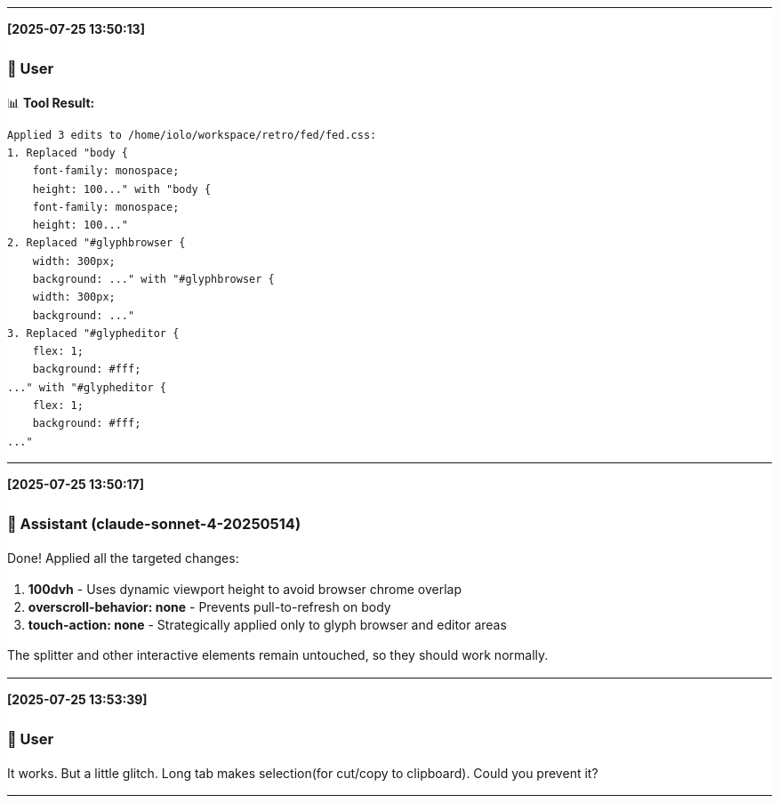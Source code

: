```json
```


---

**[2025-07-25 13:50:13]**

### 👤 User


📊 **Tool Result:**
```
Applied 3 edits to /home/iolo/workspace/retro/fed/fed.css:
1. Replaced "body {
    font-family: monospace;
    height: 100..." with "body {
    font-family: monospace;
    height: 100..."
2. Replaced "#glyphbrowser {
    width: 300px;
    background: ..." with "#glyphbrowser {
    width: 300px;
    background: ..."
3. Replaced "#glypheditor {
    flex: 1;
    background: #fff;
..." with "#glypheditor {
    flex: 1;
    background: #fff;
..."
```


---

**[2025-07-25 13:50:17]**

### 🤖 Assistant (claude-sonnet-4-20250514)

Done! Applied all the targeted changes:

1. **100dvh** - Uses dynamic viewport height to avoid browser chrome overlap
2. **overscroll-behavior: none** - Prevents pull-to-refresh on body
3. **touch-action: none** - Strategically applied only to glyph browser and editor areas

The splitter and other interactive elements remain untouched, so they should work normally.

---

**[2025-07-25 13:53:39]**

### 👤 User

It works. But a little glitch. Long tab makes selection(for cut/copy to clipboard). Could you prevent it?

---